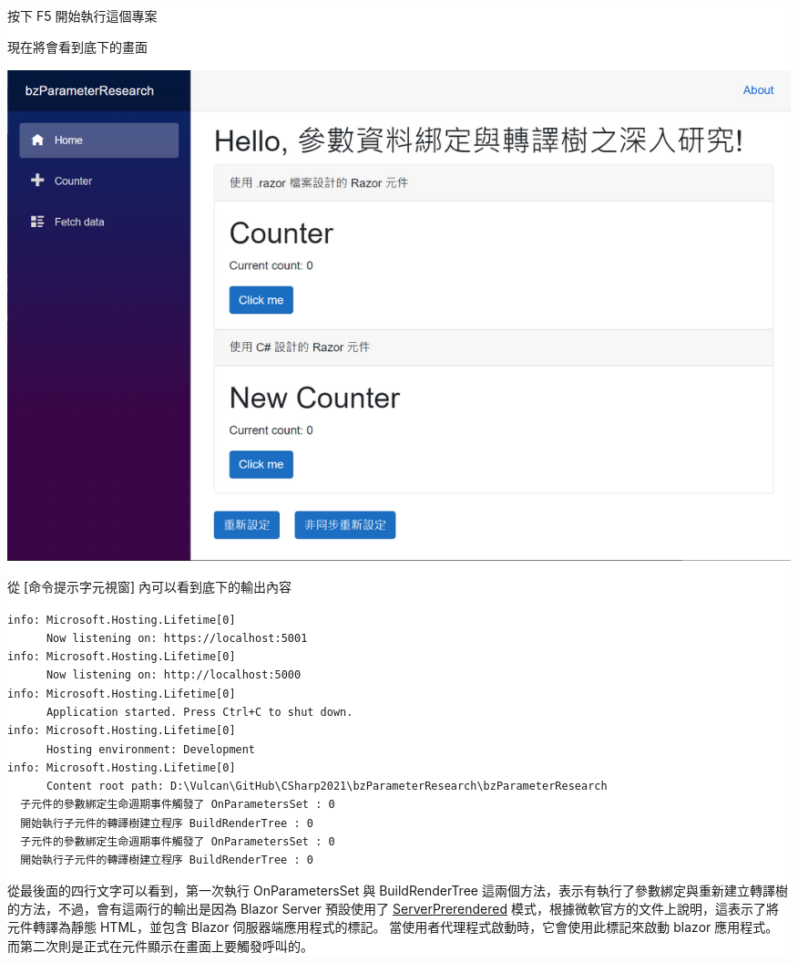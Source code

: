 按下 F5 開始執行這個專案

現在將會看到底下的畫面

![](../Images/Csharp885.png)

從 [命令提示字元視窗] 內可以看到底下的輸出內容

```
info: Microsoft.Hosting.Lifetime[0]
      Now listening on: https://localhost:5001
info: Microsoft.Hosting.Lifetime[0]
      Now listening on: http://localhost:5000
info: Microsoft.Hosting.Lifetime[0]
      Application started. Press Ctrl+C to shut down.
info: Microsoft.Hosting.Lifetime[0]
      Hosting environment: Development
info: Microsoft.Hosting.Lifetime[0]
      Content root path: D:\Vulcan\GitHub\CSharp2021\bzParameterResearch\bzParameterResearch
  子元件的參數綁定生命週期事件觸發了 OnParametersSet : 0
  開始執行子元件的轉譯樹建立程序 BuildRenderTree : 0
  子元件的參數綁定生命週期事件觸發了 OnParametersSet : 0
  開始執行子元件的轉譯樹建立程序 BuildRenderTree : 0
```

從最後面的四行文字可以看到，第一次執行 OnParametersSet 與 BuildRenderTree 這兩個方法，表示有執行了參數綁定與重新建立轉譯樹的方法，不過，會有這兩行的輸出是因為 Blazor Server 預設使用了 [ServerPrerendered](https://docs.microsoft.com/zh-tw/aspnet/core/blazor/components/prerendering-and-integration?view=aspnetcore-5.0&pivots=server&WT.mc_id=DT-MVP-5002220) 模式，根據微軟官方的文件上說明，這表示了將元件轉譯為靜態 HTML，並包含 Blazor 伺服器端應用程式的標記。 當使用者代理程式啟動時，它會使用此標記來啟動 blazor 應用程式。而第二次則是正式在元件顯示在畫面上要觸發呼叫的。
